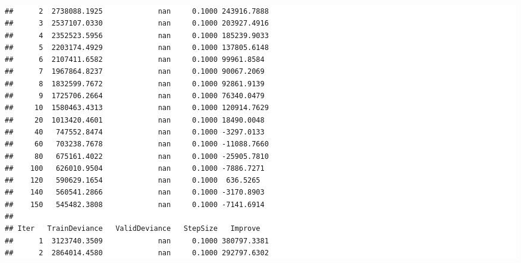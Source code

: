     ##      2  2738088.1925             nan     0.1000 243916.7888
    ##      3  2537107.0330             nan     0.1000 203927.4916
    ##      4  2352523.5956             nan     0.1000 185239.9033
    ##      5  2203174.4929             nan     0.1000 137805.6148
    ##      6  2107411.6582             nan     0.1000 99961.8584
    ##      7  1967864.8237             nan     0.1000 90067.2069
    ##      8  1832599.7672             nan     0.1000 92861.9139
    ##      9  1725706.2664             nan     0.1000 76340.0479
    ##     10  1580463.4313             nan     0.1000 120914.7629
    ##     20  1013420.4601             nan     0.1000 18490.0048
    ##     40   747552.8474             nan     0.1000 -3297.0133
    ##     60   703238.7678             nan     0.1000 -11088.7660
    ##     80   675161.4022             nan     0.1000 -25905.7810
    ##    100   626010.9504             nan     0.1000 -7886.7271
    ##    120   590629.1654             nan     0.1000  636.5265
    ##    140   560541.2866             nan     0.1000 -3170.8903
    ##    150   545482.3808             nan     0.1000 -7141.6914
    ## 
    ## Iter   TrainDeviance   ValidDeviance   StepSize   Improve
    ##      1  3123740.3509             nan     0.1000 380797.3381
    ##      2  2864014.4580             nan     0.1000 292797.6302